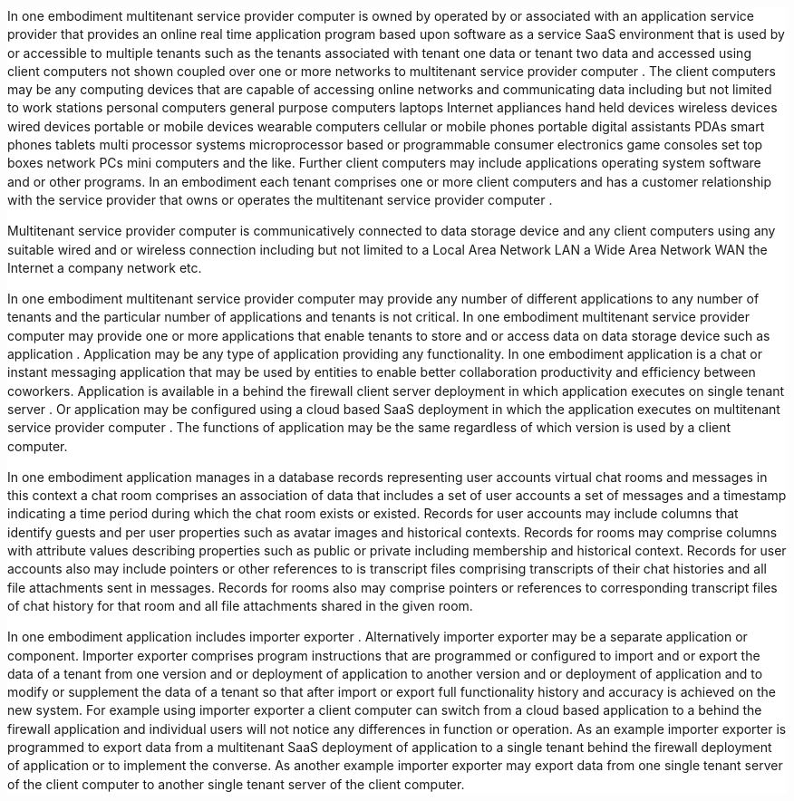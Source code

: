 In one embodiment multitenant service provider computer is owned by operated by or associated with an application service provider that provides an online real time application program based upon software as a service SaaS environment that is used by or accessible to multiple tenants such as the tenants associated with tenant one data or tenant two data and accessed using client computers not shown coupled over one or more networks to multitenant service provider computer . The client computers may be any computing devices that are capable of accessing online networks and communicating data including but not limited to work stations personal computers general purpose computers laptops Internet appliances hand held devices wireless devices wired devices portable or mobile devices wearable computers cellular or mobile phones portable digital assistants PDAs smart phones tablets multi processor systems microprocessor based or programmable consumer electronics game consoles set top boxes network PCs mini computers and the like. Further client computers may include applications operating system software and or other programs. In an embodiment each tenant comprises one or more client computers and has a customer relationship with the service provider that owns or operates the multitenant service provider computer .

Multitenant service provider computer is communicatively connected to data storage device and any client computers using any suitable wired and or wireless connection including but not limited to a Local Area Network LAN a Wide Area Network WAN the Internet a company network etc.

In one embodiment multitenant service provider computer may provide any number of different applications to any number of tenants and the particular number of applications and tenants is not critical. In one embodiment multitenant service provider computer may provide one or more applications that enable tenants to store and or access data on data storage device such as application . Application may be any type of application providing any functionality. In one embodiment application is a chat or instant messaging application that may be used by entities to enable better collaboration productivity and efficiency between coworkers. Application is available in a behind the firewall client server deployment in which application executes on single tenant server . Or application may be configured using a cloud based SaaS deployment in which the application executes on multitenant service provider computer . The functions of application may be the same regardless of which version is used by a client computer.

In one embodiment application manages in a database records representing user accounts virtual chat rooms and messages in this context a chat room comprises an association of data that includes a set of user accounts a set of messages and a timestamp indicating a time period during which the chat room exists or existed. Records for user accounts may include columns that identify guests and per user properties such as avatar images and historical contexts. Records for rooms may comprise columns with attribute values describing properties such as public or private including membership and historical context. Records for user accounts also may include pointers or other references to is transcript files comprising transcripts of their chat histories and all file attachments sent in messages. Records for rooms also may comprise pointers or references to corresponding transcript files of chat history for that room and all file attachments shared in the given room.

In one embodiment application includes importer exporter . Alternatively importer exporter may be a separate application or component. Importer exporter comprises program instructions that are programmed or configured to import and or export the data of a tenant from one version and or deployment of application to another version and or deployment of application and to modify or supplement the data of a tenant so that after import or export full functionality history and accuracy is achieved on the new system. For example using importer exporter a client computer can switch from a cloud based application to a behind the firewall application and individual users will not notice any differences in function or operation. As an example importer exporter is programmed to export data from a multitenant SaaS deployment of application to a single tenant behind the firewall deployment of application or to implement the converse. As another example importer exporter may export data from one single tenant server of the client computer to another single tenant server of the client computer.
